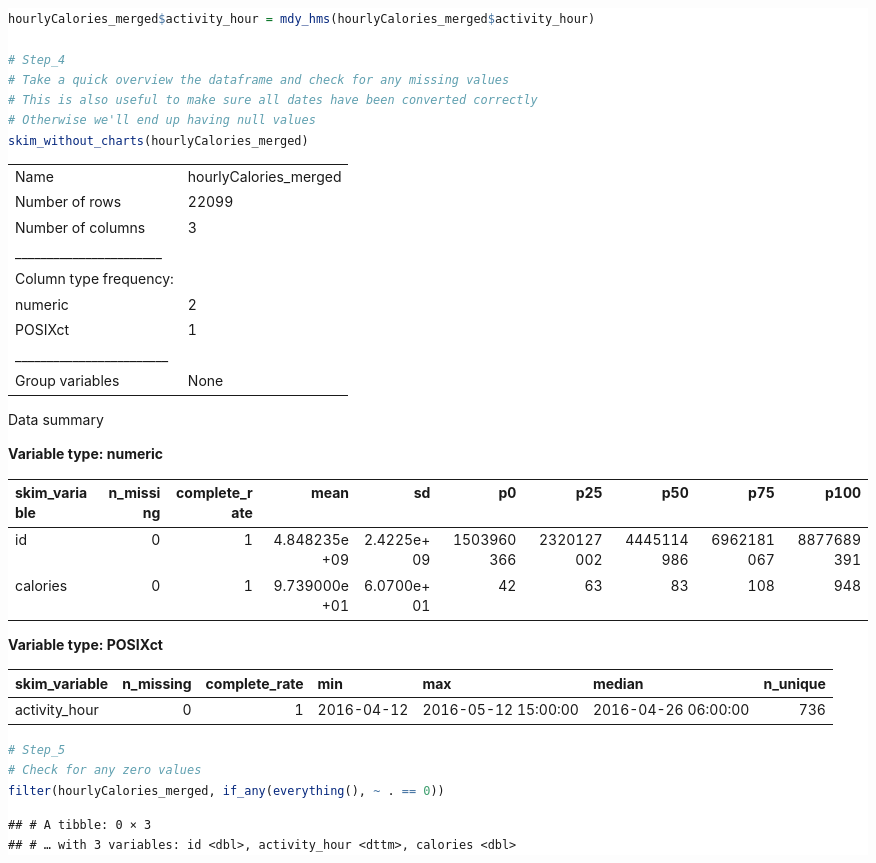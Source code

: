 ``` r
hourlyCalories_merged$activity_hour = mdy_hms(hourlyCalories_merged$activity_hour)

# Step_4
# Take a quick overview the dataframe and check for any missing values
# This is also useful to make sure all dates have been converted correctly
# Otherwise we'll end up having null values
skim_without_charts(hourlyCalories_merged)
```

|                                                  |                       |
|:-------------------------------------------------|:----------------------|
| Name                                             | hourlyCalories_merged |
| Number of rows                                   | 22099                 |
| Number of columns                                | 3                     |
| \_\_\_\_\_\_\_\_\_\_\_\_\_\_\_\_\_\_\_\_\_\_\_   |                       |
| Column type frequency:                           |                       |
| numeric                                          | 2                     |
| POSIXct                                          | 1                     |
| \_\_\_\_\_\_\_\_\_\_\_\_\_\_\_\_\_\_\_\_\_\_\_\_ |                       |
| Group variables                                  | None                  |

Data summary

**Variable type: numeric**

| skim_variable | n_missing | complete_rate |         mean |         sd |         p0 |        p25 |        p50 |        p75 |       p100 |
|:--------------|----------:|--------------:|-------------:|-----------:|-----------:|-----------:|-----------:|-----------:|-----------:|
| id            |         0 |             1 | 4.848235e+09 | 2.4225e+09 | 1503960366 | 2320127002 | 4445114986 | 6962181067 | 8877689391 |
| calories      |         0 |             1 | 9.739000e+01 | 6.0700e+01 |         42 |         63 |         83 |        108 |        948 |

**Variable type: POSIXct**

| skim_variable | n_missing | complete_rate | min        | max                 | median              | n_unique |
|:--------------|----------:|--------------:|:-----------|:--------------------|:--------------------|---------:|
| activity_hour |         0 |             1 | 2016-04-12 | 2016-05-12 15:00:00 | 2016-04-26 06:00:00 |      736 |

``` r
# Step_5
# Check for any zero values
filter(hourlyCalories_merged, if_any(everything(), ~ . == 0))
```

    ## # A tibble: 0 × 3
    ## # … with 3 variables: id <dbl>, activity_hour <dttm>, calories <dbl>
